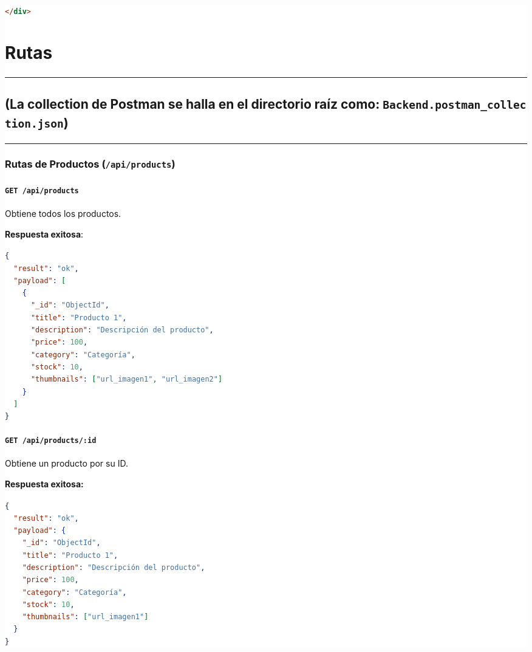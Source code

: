```html
</div>
```

# Rutas

---
## (La collection de Postman se halla en el directorio raíz como:  `Backend.postman_collection.json`)
---

### Rutas de Productos (`/api/products`)

#### `GET /api/products`
Obtiene todos los productos.

**Respuesta exitosa**:
```json
{
  "result": "ok",
  "payload": [
    {
      "_id": "ObjectId",
      "title": "Producto 1",
      "description": "Descripción del producto",
      "price": 100,
      "category": "Categoría",
      "stock": 10,
      "thumbnails": ["url_imagen1", "url_imagen2"]
    }
  ]
}
```

#### `GET /api/products/:id`
Obtiene un producto por su ID.

**Respuesta exitosa:**
```json
{
  "result": "ok",
  "payload": {
    "_id": "ObjectId",
    "title": "Producto 1",
    "description": "Descripción del producto",
    "price": 100,
    "category": "Categoría",
    "stock": 10,
    "thumbnails": ["url_imagen1"]
  }
}
```
